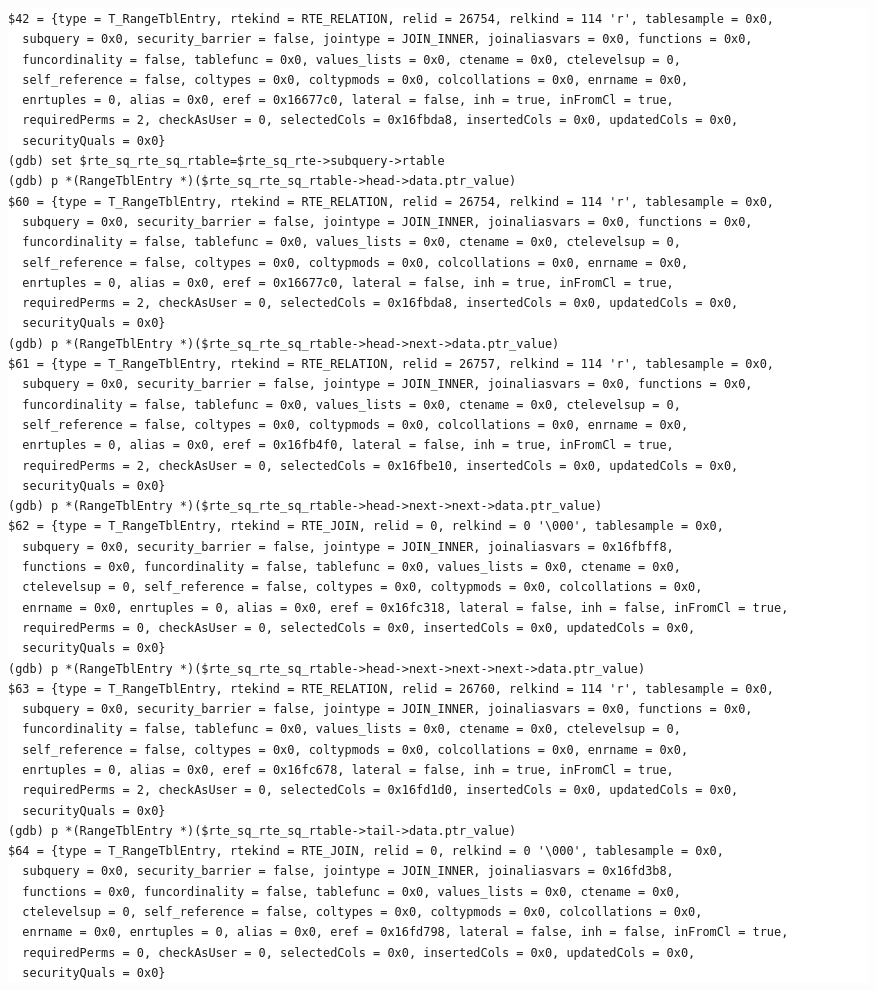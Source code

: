     $42 = {type = T_RangeTblEntry, rtekind = RTE_RELATION, relid = 26754, relkind = 114 'r', tablesample = 0x0, 
      subquery = 0x0, security_barrier = false, jointype = JOIN_INNER, joinaliasvars = 0x0, functions = 0x0, 
      funcordinality = false, tablefunc = 0x0, values_lists = 0x0, ctename = 0x0, ctelevelsup = 0, 
      self_reference = false, coltypes = 0x0, coltypmods = 0x0, colcollations = 0x0, enrname = 0x0, 
      enrtuples = 0, alias = 0x0, eref = 0x16677c0, lateral = false, inh = true, inFromCl = true, 
      requiredPerms = 2, checkAsUser = 0, selectedCols = 0x16fbda8, insertedCols = 0x0, updatedCols = 0x0, 
      securityQuals = 0x0}
    (gdb) set $rte_sq_rte_sq_rtable=$rte_sq_rte->subquery->rtable
    (gdb) p *(RangeTblEntry *)($rte_sq_rte_sq_rtable->head->data.ptr_value)
    $60 = {type = T_RangeTblEntry, rtekind = RTE_RELATION, relid = 26754, relkind = 114 'r', tablesample = 0x0, 
      subquery = 0x0, security_barrier = false, jointype = JOIN_INNER, joinaliasvars = 0x0, functions = 0x0, 
      funcordinality = false, tablefunc = 0x0, values_lists = 0x0, ctename = 0x0, ctelevelsup = 0, 
      self_reference = false, coltypes = 0x0, coltypmods = 0x0, colcollations = 0x0, enrname = 0x0, 
      enrtuples = 0, alias = 0x0, eref = 0x16677c0, lateral = false, inh = true, inFromCl = true, 
      requiredPerms = 2, checkAsUser = 0, selectedCols = 0x16fbda8, insertedCols = 0x0, updatedCols = 0x0, 
      securityQuals = 0x0}
    (gdb) p *(RangeTblEntry *)($rte_sq_rte_sq_rtable->head->next->data.ptr_value)
    $61 = {type = T_RangeTblEntry, rtekind = RTE_RELATION, relid = 26757, relkind = 114 'r', tablesample = 0x0, 
      subquery = 0x0, security_barrier = false, jointype = JOIN_INNER, joinaliasvars = 0x0, functions = 0x0, 
      funcordinality = false, tablefunc = 0x0, values_lists = 0x0, ctename = 0x0, ctelevelsup = 0, 
      self_reference = false, coltypes = 0x0, coltypmods = 0x0, colcollations = 0x0, enrname = 0x0, 
      enrtuples = 0, alias = 0x0, eref = 0x16fb4f0, lateral = false, inh = true, inFromCl = true, 
      requiredPerms = 2, checkAsUser = 0, selectedCols = 0x16fbe10, insertedCols = 0x0, updatedCols = 0x0, 
      securityQuals = 0x0}
    (gdb) p *(RangeTblEntry *)($rte_sq_rte_sq_rtable->head->next->next->data.ptr_value)
    $62 = {type = T_RangeTblEntry, rtekind = RTE_JOIN, relid = 0, relkind = 0 '\000', tablesample = 0x0, 
      subquery = 0x0, security_barrier = false, jointype = JOIN_INNER, joinaliasvars = 0x16fbff8, 
      functions = 0x0, funcordinality = false, tablefunc = 0x0, values_lists = 0x0, ctename = 0x0, 
      ctelevelsup = 0, self_reference = false, coltypes = 0x0, coltypmods = 0x0, colcollations = 0x0, 
      enrname = 0x0, enrtuples = 0, alias = 0x0, eref = 0x16fc318, lateral = false, inh = false, inFromCl = true, 
      requiredPerms = 0, checkAsUser = 0, selectedCols = 0x0, insertedCols = 0x0, updatedCols = 0x0, 
      securityQuals = 0x0}
    (gdb) p *(RangeTblEntry *)($rte_sq_rte_sq_rtable->head->next->next->next->data.ptr_value)
    $63 = {type = T_RangeTblEntry, rtekind = RTE_RELATION, relid = 26760, relkind = 114 'r', tablesample = 0x0, 
      subquery = 0x0, security_barrier = false, jointype = JOIN_INNER, joinaliasvars = 0x0, functions = 0x0, 
      funcordinality = false, tablefunc = 0x0, values_lists = 0x0, ctename = 0x0, ctelevelsup = 0, 
      self_reference = false, coltypes = 0x0, coltypmods = 0x0, colcollations = 0x0, enrname = 0x0, 
      enrtuples = 0, alias = 0x0, eref = 0x16fc678, lateral = false, inh = true, inFromCl = true, 
      requiredPerms = 2, checkAsUser = 0, selectedCols = 0x16fd1d0, insertedCols = 0x0, updatedCols = 0x0, 
      securityQuals = 0x0}
    (gdb) p *(RangeTblEntry *)($rte_sq_rte_sq_rtable->tail->data.ptr_value)
    $64 = {type = T_RangeTblEntry, rtekind = RTE_JOIN, relid = 0, relkind = 0 '\000', tablesample = 0x0, 
      subquery = 0x0, security_barrier = false, jointype = JOIN_INNER, joinaliasvars = 0x16fd3b8, 
      functions = 0x0, funcordinality = false, tablefunc = 0x0, values_lists = 0x0, ctename = 0x0, 
      ctelevelsup = 0, self_reference = false, coltypes = 0x0, coltypmods = 0x0, colcollations = 0x0, 
      enrname = 0x0, enrtuples = 0, alias = 0x0, eref = 0x16fd798, lateral = false, inh = false, inFromCl = true, 
      requiredPerms = 0, checkAsUser = 0, selectedCols = 0x0, insertedCols = 0x0, updatedCols = 0x0, 
      securityQuals = 0x0}